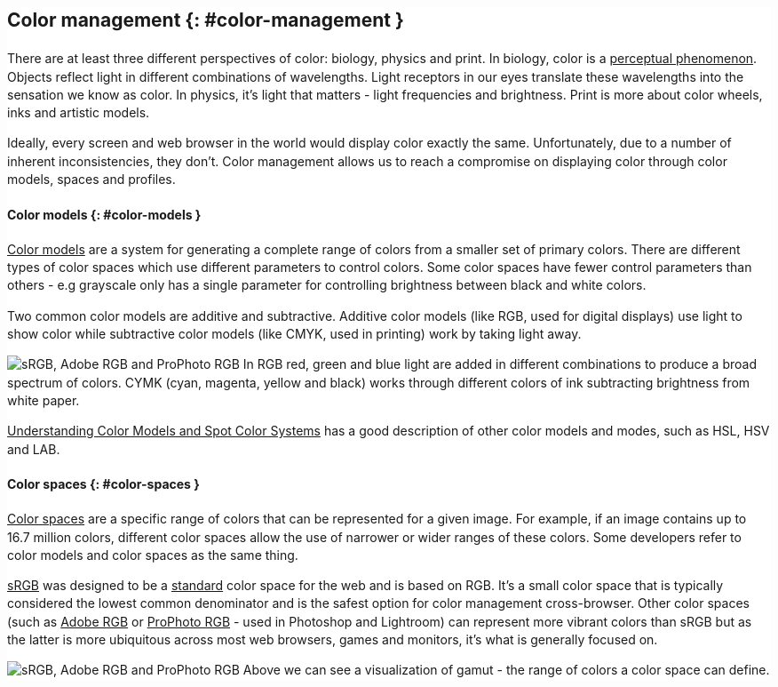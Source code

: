 ## Color management {: #color-management }

There are at least three different perspectives of color: biology, physics and print. In biology, color is a [perceptual phenomenon](http://hubel.med.harvard.edu/book/ch8.pdf). Objects reflect light in different combinations of wavelengths. Light receptors in our eyes translate these wavelengths into the sensation we know as color. In physics, it’s light that matters - light frequencies and brightness. Print is more about color wheels, inks and artistic models.

Ideally, every screen and web browser in the world would display color exactly the same. Unfortunately, due to a number of inherent inconsistencies, they don’t. Color management allows us to reach a compromise on displaying color through color models, spaces and profiles.

#### Color models {: #color-models }

[Color models](https://en.wikipedia.org/wiki/Gamma_correction) are a system for generating a complete range of colors from a smaller set of primary colors. There are different types of color spaces which use different parameters to control colors. Some color spaces have fewer control parameters than others - e.g grayscale only has a single parameter for controlling brightness between black and white colors. 

Two common color models are additive and subtractive. Additive color models (like RGB, used for digital displays) use light to show color while subtractive color models (like CMYK, used in printing) work by taking light away.



<img
        src="images/colors_ept6f2.jpg"
        alt="sRGB, Adobe RGB and ProPhoto RGB" />
In RGB red, green and blue light are added in different combinations to produce a broad spectrum of colors. CYMK (cyan, magenta, yellow and black) works through different colors of ink subtracting brightness from white paper.  


[Understanding Color Models and Spot Color Systems](https://www.designersinsights.com/designer-resources/understanding-color-models/) has a good description of other color models and modes, such as HSL, HSV and LAB.

#### Color spaces {: #color-spaces }

[Color spaces](http://www.dpbestflow.org/color/color-space-and-color-profiles#space) are a specific range of colors that can be represented for a given image. For example, if an image contains up to 16.7 million colors, different color spaces allow the use of narrower or wider ranges of these colors. Some developers refer to color models and color spaces as the same thing.

[sRGB](https://en.wikipedia.org/wiki/SRGB) was designed to be a [standard](https://www.w3.org/Graphics/Color/sRGB.html) color space for the web and is based on RGB. It’s a small color space that is typically considered the lowest common denominator and is the safest option for color management cross-browser. Other color spaces (such as [Adobe RGB](https://en.wikipedia.org/wiki/Adobe_RGB_color_space) or [ProPhoto RGB](https://en.wikipedia.org/wiki/ProPhoto_RGB_color_space) - used in Photoshop and Lightroom) can represent more vibrant colors than sRGB but as the latter is more ubiquitous across most web browsers, games and monitors, it’s what is generally focused on.



<img
        src="images/color-wheel_hazsbk.jpg"
        alt="sRGB, Adobe RGB and ProPhoto RGB" />
Above we can see a visualization of gamut - the range of colors a color space can define.
